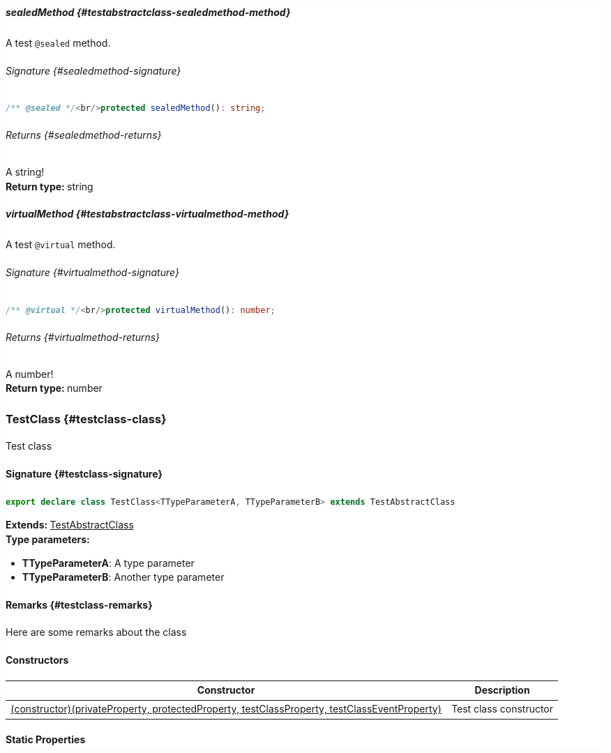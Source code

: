 ##### sealedMethod {#testabstractclass-sealedmethod-method}

A test `@sealed` method.  

###### Signature {#sealedmethod-signature}

```typescript
/** @sealed */<br/>protected sealedMethod(): string;
```

###### Returns {#sealedmethod-returns}

A string!  
<b>Return type: </b>string  

##### virtualMethod {#testabstractclass-virtualmethod-method}

A test `@virtual` method.  

###### Signature {#virtualmethod-signature}

```typescript
/** @virtual */<br/>protected virtualMethod(): number;
```

###### Returns {#virtualmethod-returns}

A number!  
<b>Return type: </b>number  

### TestClass {#testclass-class}

Test class  

#### Signature {#testclass-signature}

```typescript
export declare class TestClass<TTypeParameterA, TTypeParameterB> extends TestAbstractClass
```

<b>Extends: </b>[TestAbstractClass](docs/simple-suite-test#testabstractclass-class)  
<b>Type parameters: </b>  
- <b>TTypeParameterA</b>: A type parameter  
- <b>TTypeParameterB</b>: Another type parameter  

#### Remarks {#testclass-remarks}

Here are some remarks about the class  

#### Constructors


| Constructor | Description |
|  --- | --- |
|  [(constructor)(privateProperty, protectedProperty, testClassProperty, testClassEventProperty)](docs/simple-suite-test#testclass-_constructor_-constructor) | Test class constructor |

#### Static Properties
